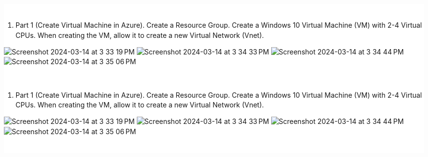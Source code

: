 </p>

<br />

1.  Part 1 (Create Virtual Machine in Azure).  Create a Resource Group.  Create a Windows 10 Virtual Machine (VM) with 2-4 Virtual CPUs.  When creating the VM, allow it to create a new Virtual Network (Vnet).
</p>

</p>
<img width="1512" alt="Screenshot 2024-03-14 at 3 33 19 PM" src="https://github.com/richardwines32/osticket_prerequisites_and_installation/assets/162821778/fbb54042-fa2b-483d-931a-938ca8fcfb0a">
<img width="1512" alt="Screenshot 2024-03-14 at 3 34 33 PM" src="https://github.com/richardwines32/osticket_prerequisites_and_installation/assets/162821778/a18e41eb-a1d6-4caa-93c4-793e7f296b93">
<img width="1512" alt="Screenshot 2024-03-14 at 3 34 44 PM" src="https://github.com/richardwines32/osticket_prerequisites_and_installation/assets/162821778/62aa9416-cbd3-4429-b463-271df6f2b788">
<img width="1512" alt="Screenshot 2024-03-14 at 3 35 06 PM" src="https://github.com/richardwines32/osticket_prerequisites_and_installation/assets/162821778/93a07b6f-304a-4abe-b348-36e94d1fa100">
</p>

<br />

1.  Part 1 (Create Virtual Machine in Azure).  Create a Resource Group.  Create a Windows 10 Virtual Machine (VM) with 2-4 Virtual CPUs.  When creating the VM, allow it to create a new Virtual Network (Vnet).
</p>

</p>
<img width="1512" alt="Screenshot 2024-03-14 at 3 33 19 PM" src="https://github.com/richardwines32/osticket_prerequisites_and_installation/assets/162821778/fbb54042-fa2b-483d-931a-938ca8fcfb0a">
<img width="1512" alt="Screenshot 2024-03-14 at 3 34 33 PM" src="https://github.com/richardwines32/osticket_prerequisites_and_installation/assets/162821778/a18e41eb-a1d6-4caa-93c4-793e7f296b93">
<img width="1512" alt="Screenshot 2024-03-14 at 3 34 44 PM" src="https://github.com/richardwines32/osticket_prerequisites_and_installation/assets/162821778/62aa9416-cbd3-4429-b463-271df6f2b788">
<img width="1512" alt="Screenshot 2024-03-14 at 3 35 06 PM" src="https://github.com/richardwines32/osticket_prerequisites_and_installation/assets/162821778/93a07b6f-304a-4abe-b348-36e94d1fa100">
</p>

<br />
